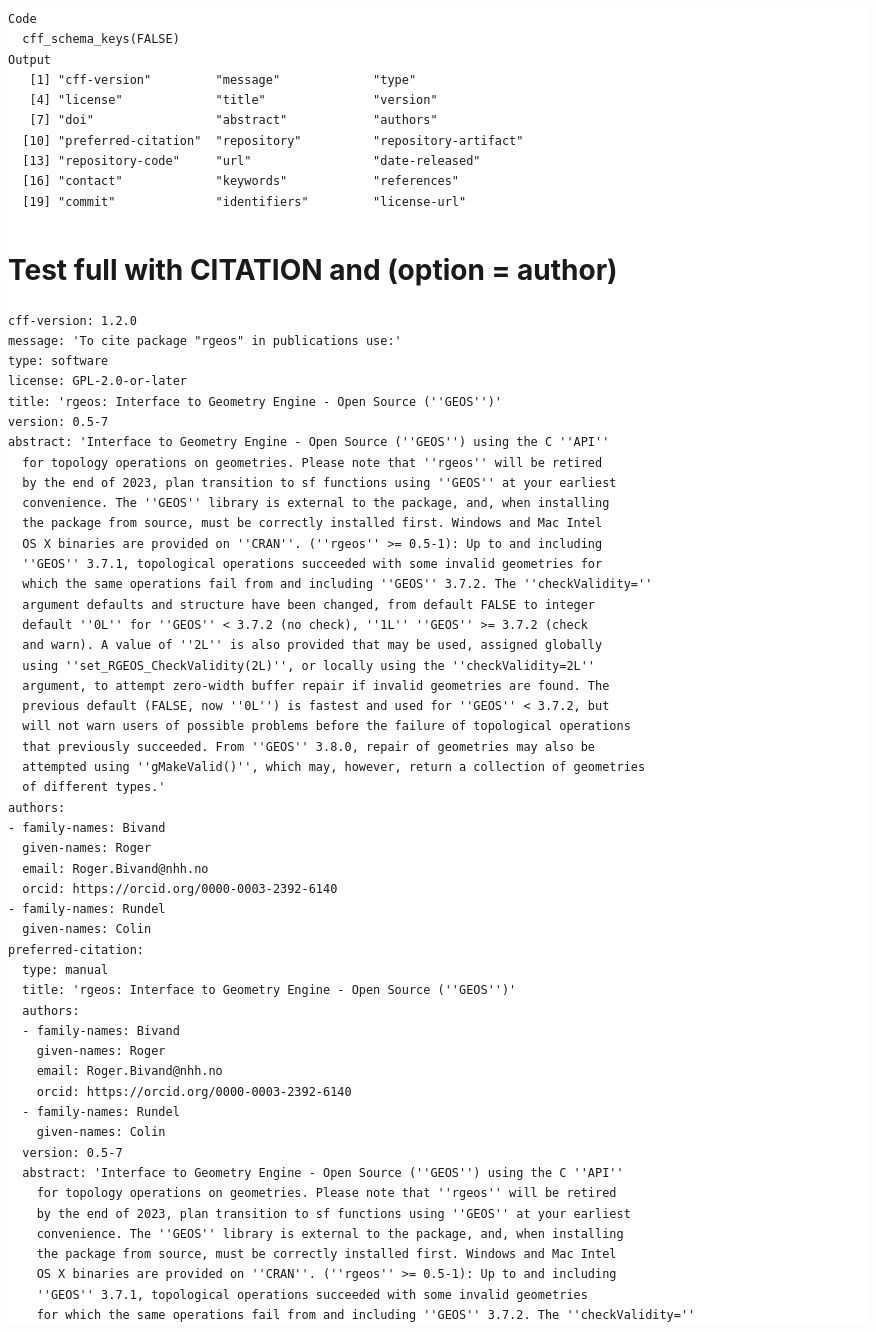     Code
      cff_schema_keys(FALSE)
    Output
       [1] "cff-version"         "message"             "type"               
       [4] "license"             "title"               "version"            
       [7] "doi"                 "abstract"            "authors"            
      [10] "preferred-citation"  "repository"          "repository-artifact"
      [13] "repository-code"     "url"                 "date-released"      
      [16] "contact"             "keywords"            "references"         
      [19] "commit"              "identifiers"         "license-url"        

# Test full with CITATION and (option = author)

    cff-version: 1.2.0
    message: 'To cite package "rgeos" in publications use:'
    type: software
    license: GPL-2.0-or-later
    title: 'rgeos: Interface to Geometry Engine - Open Source (''GEOS'')'
    version: 0.5-7
    abstract: 'Interface to Geometry Engine - Open Source (''GEOS'') using the C ''API''
      for topology operations on geometries. Please note that ''rgeos'' will be retired
      by the end of 2023, plan transition to sf functions using ''GEOS'' at your earliest
      convenience. The ''GEOS'' library is external to the package, and, when installing
      the package from source, must be correctly installed first. Windows and Mac Intel
      OS X binaries are provided on ''CRAN''. (''rgeos'' >= 0.5-1): Up to and including
      ''GEOS'' 3.7.1, topological operations succeeded with some invalid geometries for
      which the same operations fail from and including ''GEOS'' 3.7.2. The ''checkValidity=''
      argument defaults and structure have been changed, from default FALSE to integer
      default ''0L'' for ''GEOS'' < 3.7.2 (no check), ''1L'' ''GEOS'' >= 3.7.2 (check
      and warn). A value of ''2L'' is also provided that may be used, assigned globally
      using ''set_RGEOS_CheckValidity(2L)'', or locally using the ''checkValidity=2L''
      argument, to attempt zero-width buffer repair if invalid geometries are found. The
      previous default (FALSE, now ''0L'') is fastest and used for ''GEOS'' < 3.7.2, but
      will not warn users of possible problems before the failure of topological operations
      that previously succeeded. From ''GEOS'' 3.8.0, repair of geometries may also be
      attempted using ''gMakeValid()'', which may, however, return a collection of geometries
      of different types.'
    authors:
    - family-names: Bivand
      given-names: Roger
      email: Roger.Bivand@nhh.no
      orcid: https://orcid.org/0000-0003-2392-6140
    - family-names: Rundel
      given-names: Colin
    preferred-citation:
      type: manual
      title: 'rgeos: Interface to Geometry Engine - Open Source (''GEOS'')'
      authors:
      - family-names: Bivand
        given-names: Roger
        email: Roger.Bivand@nhh.no
        orcid: https://orcid.org/0000-0003-2392-6140
      - family-names: Rundel
        given-names: Colin
      version: 0.5-7
      abstract: 'Interface to Geometry Engine - Open Source (''GEOS'') using the C ''API''
        for topology operations on geometries. Please note that ''rgeos'' will be retired
        by the end of 2023, plan transition to sf functions using ''GEOS'' at your earliest
        convenience. The ''GEOS'' library is external to the package, and, when installing
        the package from source, must be correctly installed first. Windows and Mac Intel
        OS X binaries are provided on ''CRAN''. (''rgeos'' >= 0.5-1): Up to and including
        ''GEOS'' 3.7.1, topological operations succeeded with some invalid geometries
        for which the same operations fail from and including ''GEOS'' 3.7.2. The ''checkValidity=''